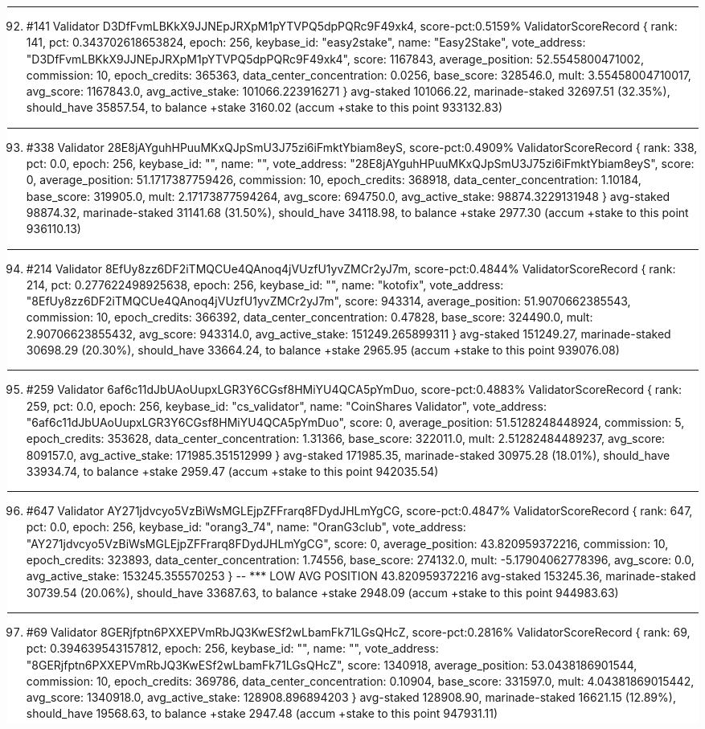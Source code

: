-------------------------------------------------------------
92) #141 Validator D3DfFvmLBKkX9JJNEpJRXpM1pYTVPQ5dpPQRc9F49xk4, score-pct:0.5159%
ValidatorScoreRecord { rank: 141, pct: 0.343702618653824, epoch: 256, keybase_id: "easy2stake", name: "Easy2Stake", vote_address: "D3DfFvmLBKkX9JJNEpJRXpM1pYTVPQ5dpPQRc9F49xk4", score: 1167843, average_position: 52.5545800471002, commission: 10, epoch_credits: 365363, data_center_concentration: 0.0256, base_score: 328546.0, mult: 3.55458004710017, avg_score: 1167843.0, avg_active_stake: 101066.223916271 }
 avg-staked 101066.22, marinade-staked 32697.51 (32.35%), should_have 35857.54, to balance +stake 3160.02 (accum +stake to this point 933132.83)

-------------------------------------------------------------
93) #338 Validator 28E8jAYguhHPuuMKxQJpSmU3J75zi6iFmktYbiam8eyS, score-pct:0.4909%
ValidatorScoreRecord { rank: 338, pct: 0.0, epoch: 256, keybase_id: "", name: "", vote_address: "28E8jAYguhHPuuMKxQJpSmU3J75zi6iFmktYbiam8eyS", score: 0, average_position: 51.1717387759426, commission: 10, epoch_credits: 368918, data_center_concentration: 1.10184, base_score: 319905.0, mult: 2.17173877594264, avg_score: 694750.0, avg_active_stake: 98874.3229131948 }
 avg-staked 98874.32, marinade-staked 31141.68 (31.50%), should_have 34118.98, to balance +stake 2977.30 (accum +stake to this point 936110.13)

-------------------------------------------------------------
94) #214 Validator 8EfUy8zz6DF2iTMQCUe4QAnoq4jVUzfU1yvZMCr2yJ7m, score-pct:0.4844%
ValidatorScoreRecord { rank: 214, pct: 0.277622498925638, epoch: 256, keybase_id: "", name: "kotofix", vote_address: "8EfUy8zz6DF2iTMQCUe4QAnoq4jVUzfU1yvZMCr2yJ7m", score: 943314, average_position: 51.9070662385543, commission: 10, epoch_credits: 366392, data_center_concentration: 0.47828, base_score: 324490.0, mult: 2.90706623855432, avg_score: 943314.0, avg_active_stake: 151249.265899311 }
 avg-staked 151249.27, marinade-staked 30698.29 (20.30%), should_have 33664.24, to balance +stake 2965.95 (accum +stake to this point 939076.08)

-------------------------------------------------------------
95) #259 Validator 6af6c11dJbUAoUupxLGR3Y6CGsf8HMiYU4QCA5pYmDuo, score-pct:0.4883%
ValidatorScoreRecord { rank: 259, pct: 0.0, epoch: 256, keybase_id: "cs_validator", name: "CoinShares Validator", vote_address: "6af6c11dJbUAoUupxLGR3Y6CGsf8HMiYU4QCA5pYmDuo", score: 0, average_position: 51.5128248448924, commission: 5, epoch_credits: 353628, data_center_concentration: 1.31366, base_score: 322011.0, mult: 2.51282484489237, avg_score: 809157.0, avg_active_stake: 171985.351512999 }
 avg-staked 171985.35, marinade-staked 30975.28 (18.01%), should_have 33934.74, to balance +stake 2959.47 (accum +stake to this point 942035.54)

-------------------------------------------------------------
96) #647 Validator AY271jdvcyo5VzBiWsMGLEjpZFFrarq8FDydJHLmYgCG, score-pct:0.4847%
ValidatorScoreRecord { rank: 647, pct: 0.0, epoch: 256, keybase_id: "orang3_74", name: "OranG3club", vote_address: "AY271jdvcyo5VzBiWsMGLEjpZFFrarq8FDydJHLmYgCG", score: 0, average_position: 43.820959372216, commission: 10, epoch_credits: 323893, data_center_concentration: 1.74556, base_score: 274132.0, mult: -5.17904062778396, avg_score: 0.0, avg_active_stake: 153245.355570253 }
-- *** LOW AVG POSITION 43.820959372216
 avg-staked 153245.36, marinade-staked 30739.54 (20.06%), should_have 33687.63, to balance +stake 2948.09 (accum +stake to this point 944983.63)

-------------------------------------------------------------
97) #69 Validator 8GERjfptn6PXXEPVmRbJQ3KwESf2wLbamFk71LGsQHcZ, score-pct:0.2816%
ValidatorScoreRecord { rank: 69, pct: 0.394639543157812, epoch: 256, keybase_id: "", name: "", vote_address: "8GERjfptn6PXXEPVmRbJQ3KwESf2wLbamFk71LGsQHcZ", score: 1340918, average_position: 53.0438186901544, commission: 10, epoch_credits: 369786, data_center_concentration: 0.10904, base_score: 331597.0, mult: 4.04381869015442, avg_score: 1340918.0, avg_active_stake: 128908.896894203 }
 avg-staked 128908.90, marinade-staked 16621.15 (12.89%), should_have 19568.63, to balance +stake 2947.48 (accum +stake to this point 947931.11)
